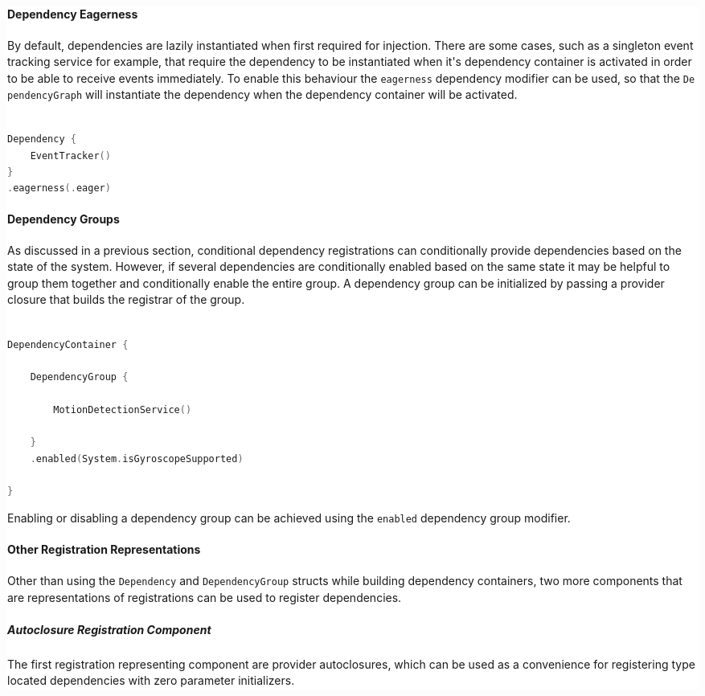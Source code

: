 #### Dependency Eagerness

By default, dependencies are lazily instantiated when first required for injection. There are some cases, such as a singleton event tracking
service for example, that require the dependency to be instantiated when it's dependency container is activated in order to be able to receive events
immediately. To enable this behaviour the `eagerness` dependency modifier can be used, so that the `DependencyGraph` will instantiate the dependency
when the dependency container will be activated.

```swift

Dependency {
    EventTracker()
}
.eagerness(.eager)

```

#### Dependency Groups

As discussed in a previous section, conditional dependency registrations can conditionally provide dependencies based on the state of the system.
However, if several dependencies are conditionally enabled based on the same state it may be helpful to group them together and conditionally enable
the entire group. A dependency group can be initialized by passing a provider closure that builds the registrar of the group.

```swift

DependencyContainer {

    DependencyGroup {
        
        MotionDetectionService()
        
    }
    .enabled(System.isGyroscopeSupported)

}

```

Enabling or disabling a dependency group can be achieved using the `enabled` dependency group modifier.

#### Other Registration Representations

Other than using the `Dependency` and `DependencyGroup` structs while building dependency containers, two more components that are representations of
registrations can be used to register dependencies. 

##### Autoclosure Registration Component

The first registration representing component are provider autoclosures, which can be used as a convenience for registering type located dependencies
with zero parameter initializers.
